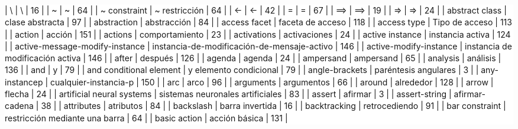 | \   |   \   |   16 |
| ~   |   ~   |   64 |
| ~ constraint   |   ~ restricción   |   64 |
| <-   |   <-   |   42 |
| =   |   =   |   67 |
| ==>   |   ==>   |   19 |
| =>   |   =>   |   24 |
| abstract class   |   clase abstracta   |   97 |
| abstraction   |   abstracción   |   84 |
| access facet   |   faceta de acceso   |   118 |
| access type   |   Tipo de acceso   |   113 |
| action   |   acción   |   151 |
| actions   |   comportamiento   |   23 |
| activations   |   activaciones   |   24 |
| active instance   |   instancia activa   |   124 |
| active-message-modify-instance   |   instancia-de-modificación-de-mensaje-activo   |   146 |
| active-modify-instance   |   instancia de modificación activa   |   146 |
| after   |   después   |   126 |
| agenda   |   agenda   |   24 |
| ampersand   |   ampersand   |   65 |
| analysis   |   análisis   |   136 |
| and   |   y   |   79 |
| and conditional element   |   y elemento condicional   |   79 |
| angle-brackets   |   paréntesis angulares   |   3 |
| any-instancep   |   cualquier-instancia-p   |   150 |
| arc   |   arco   |   96 |
| arguments   |   argumentos   |   66 |
| around   |   alrededor   |   128 |
| arrow   |   flecha   |   24 |
| artificial neural systems   |   sistemas neuronales artificiales   |   83 |
| assert   |   afirmar   |   3 |
| assert-string   |   afirmar-cadena   |   38 |
| attributes   |   atributos   |   84 |
| backslash   |   barra invertida   |   16 |
| backtracking   |   retrocediendo   |   91 |
| bar constraint   |   restricción mediante una barra   |   64 |
| basic action   |   acción básica   |   131 |